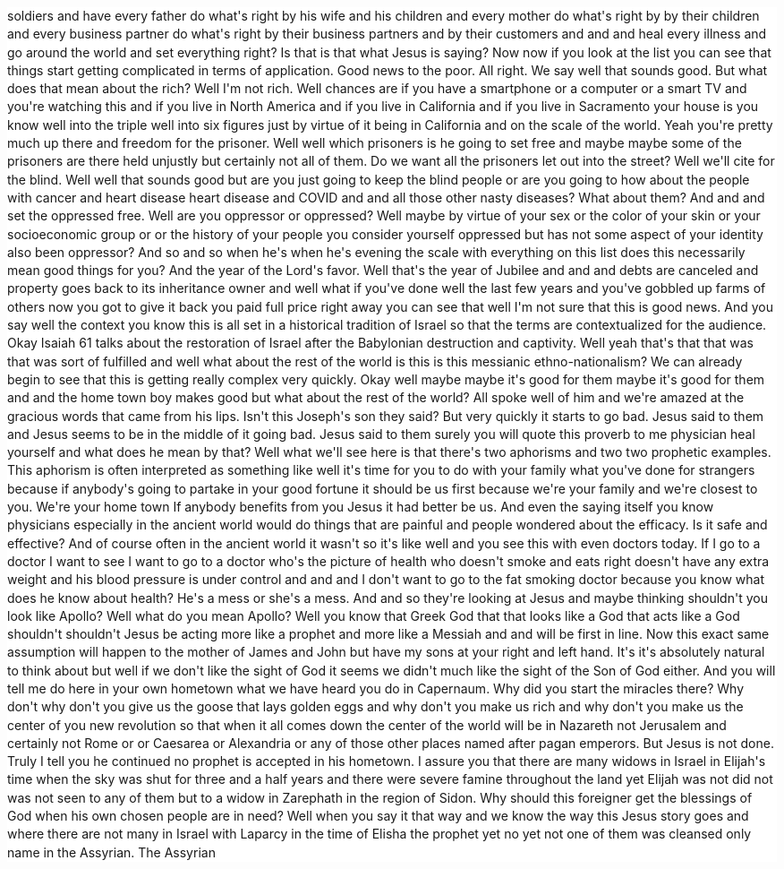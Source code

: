 soldiers and have every father do what's right by his wife and his children and every mother do what's right by by their children and every business partner do what's right by their business partners and by their customers and and and heal every illness and go around the world and set everything right? Is that is that what Jesus is saying? Now now if you look at the list you can see that things start getting complicated in terms of application. Good news to the poor. All right. We say well that sounds good. But what does that mean about the rich? Well I'm not rich. Well chances are if you have a smartphone or a computer or a smart TV and you're watching this and if you live in North America and if you live in California and if you live in Sacramento your house is you know well into the triple well into six figures just by virtue of it being in California and on the scale of the world. Yeah you're pretty much up there and freedom for the prisoner. Well well which prisoners is he going to set free and maybe maybe some of the prisoners are there held unjustly but certainly not all of them. Do we want all the prisoners let out into the street? Well we'll cite for the blind. Well well that sounds good but are you just going to keep the blind people or are you going to how about the people with cancer and heart disease heart disease and COVID and and all those other nasty diseases? What about them? And and and set the oppressed free. Well are you oppressor or oppressed? Well maybe by virtue of your sex or the color of your skin or your socioeconomic group or or the history of your people you consider yourself oppressed but has not some aspect of your identity also been oppressor? And so and so when he's when he's evening the scale with everything on this list does this necessarily mean good things for you? And the year of the Lord's favor. Well that's the year of Jubilee and and and debts are canceled and property goes back to its inheritance owner and well what if you've done well the last few years and you've gobbled up farms of others now you got to give it back you paid full price right away you can see that well I'm not sure that this is good news. And you say well the context you know this is all set in a historical tradition of Israel so that the terms are contextualized for the audience. Okay Isaiah 61 talks about the restoration of Israel after the Babylonian destruction and captivity. Well yeah that's that that was that was sort of fulfilled and well what about the rest of the world is this is this messianic ethno-nationalism? We can already begin to see that this is getting really complex very quickly. Okay well maybe maybe it's good for them maybe it's good for them and and the home town boy makes good but what about the rest of the world? All spoke well of him and we're amazed at the gracious words that came from his lips. Isn't this Joseph's son they said? But very quickly it starts to go bad. Jesus said to them and Jesus seems to be in the middle of it going bad. Jesus said to them surely you will quote this proverb to me physician heal yourself and what does he mean by that? Well what we'll see here is that there's two aphorisms and two two prophetic examples. This aphorism is often interpreted as something like well it's time for you to do with your family what you've done for strangers because if anybody's going to partake in your good fortune it should be us first because we're your family and we're closest to you. We're your home town If anybody benefits from you Jesus it had better be us. And even the saying itself you know physicians especially in the ancient world would do things that are painful and people wondered about the efficacy. Is it safe and effective? And of course often in the ancient world it wasn't so it's like well and you see this with even doctors today. If I go to a doctor I want to see I want to go to a doctor who's the picture of health who doesn't smoke and eats right doesn't have any extra weight and his blood pressure is under control and and and I don't want to go to the fat smoking doctor because you know what does he know about health? He's a mess or she's a mess. And and so they're looking at Jesus and maybe thinking shouldn't you look like Apollo? Well what do you mean Apollo? Well you know that Greek God that that looks like a God that acts like a God shouldn't shouldn't Jesus be acting more like a prophet and more like a Messiah and and will be first in line. Now this exact same assumption will happen to the mother of James and John but have my sons at your right and left hand. It's it's absolutely natural to think about but well if we don't like the sight of God it seems we didn't much like the sight of the Son of God either. And you will tell me do here in your own hometown what we have heard you do in Capernaum. Why did you start the miracles there? Why don't why don't you give us the goose that lays golden eggs and why don't you make us rich and why don't you make us the center of you new revolution so that when it all comes down the center of the world will be in Nazareth not Jerusalem and certainly not Rome or or Caesarea or Alexandria or any of those other places named after pagan emperors. But Jesus is not done. Truly I tell you he continued no prophet is accepted in his hometown. I assure you that there are many widows in Israel in Elijah's time when the sky was shut for three and a half years and there were severe famine throughout the land yet Elijah was not did not was not seen to any of them but to a widow in Zarephath in the region of Sidon. Why should this foreigner get the blessings of God when his own chosen people are in need? Well when you say it that way and we know the way this Jesus story goes and where there are not many in Israel with Laparcy in the time of Elisha the prophet yet no yet not one of them was cleansed only name in the Assyrian. The Assyrian